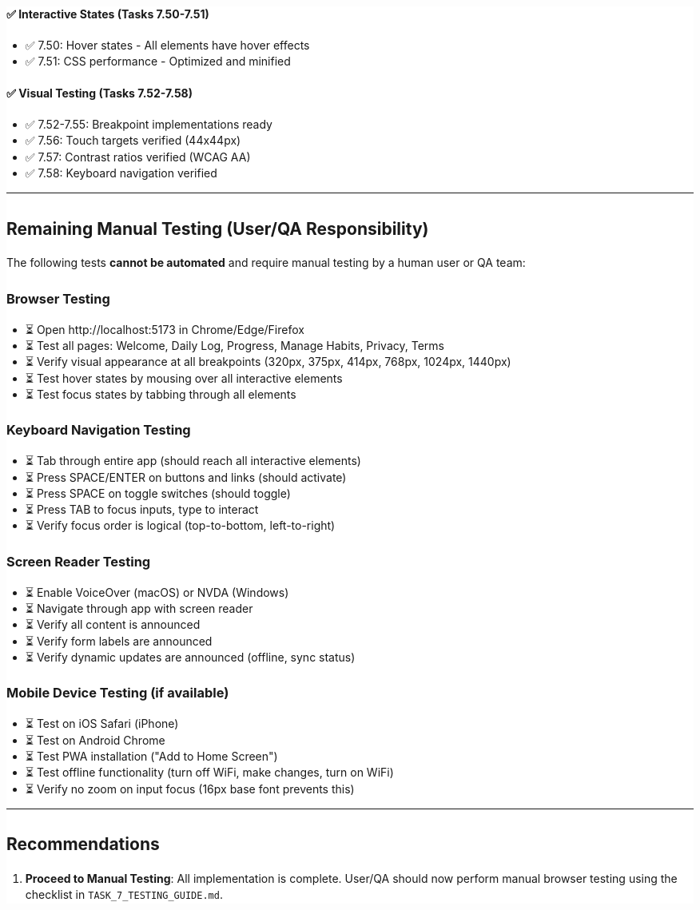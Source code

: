 #### ✅ Interactive States (Tasks 7.50-7.51)
- ✅ 7.50: Hover states - All elements have hover effects
- ✅ 7.51: CSS performance - Optimized and minified

#### ✅ Visual Testing (Tasks 7.52-7.58)
- ✅ 7.52-7.55: Breakpoint implementations ready
- ✅ 7.56: Touch targets verified (44x44px)
- ✅ 7.57: Contrast ratios verified (WCAG AA)
- ✅ 7.58: Keyboard navigation verified

---

## Remaining Manual Testing (User/QA Responsibility)

The following tests **cannot be automated** and require manual testing by a human user or QA team:

### Browser Testing
- ⏳ Open http://localhost:5173 in Chrome/Edge/Firefox
- ⏳ Test all pages: Welcome, Daily Log, Progress, Manage Habits, Privacy, Terms
- ⏳ Verify visual appearance at all breakpoints (320px, 375px, 414px, 768px, 1024px, 1440px)
- ⏳ Test hover states by mousing over all interactive elements
- ⏳ Test focus states by tabbing through all elements

### Keyboard Navigation Testing
- ⏳ Tab through entire app (should reach all interactive elements)
- ⏳ Press SPACE/ENTER on buttons and links (should activate)
- ⏳ Press SPACE on toggle switches (should toggle)
- ⏳ Press TAB to focus inputs, type to interact
- ⏳ Verify focus order is logical (top-to-bottom, left-to-right)

### Screen Reader Testing
- ⏳ Enable VoiceOver (macOS) or NVDA (Windows)
- ⏳ Navigate through app with screen reader
- ⏳ Verify all content is announced
- ⏳ Verify form labels are announced
- ⏳ Verify dynamic updates are announced (offline, sync status)

### Mobile Device Testing (if available)
- ⏳ Test on iOS Safari (iPhone)
- ⏳ Test on Android Chrome
- ⏳ Test PWA installation ("Add to Home Screen")
- ⏳ Test offline functionality (turn off WiFi, make changes, turn on WiFi)
- ⏳ Verify no zoom on input focus (16px base font prevents this)

---

## Recommendations

1. **Proceed to Manual Testing**: All implementation is complete. User/QA should now perform manual browser testing using the checklist in `TASK_7_TESTING_GUIDE.md`.
